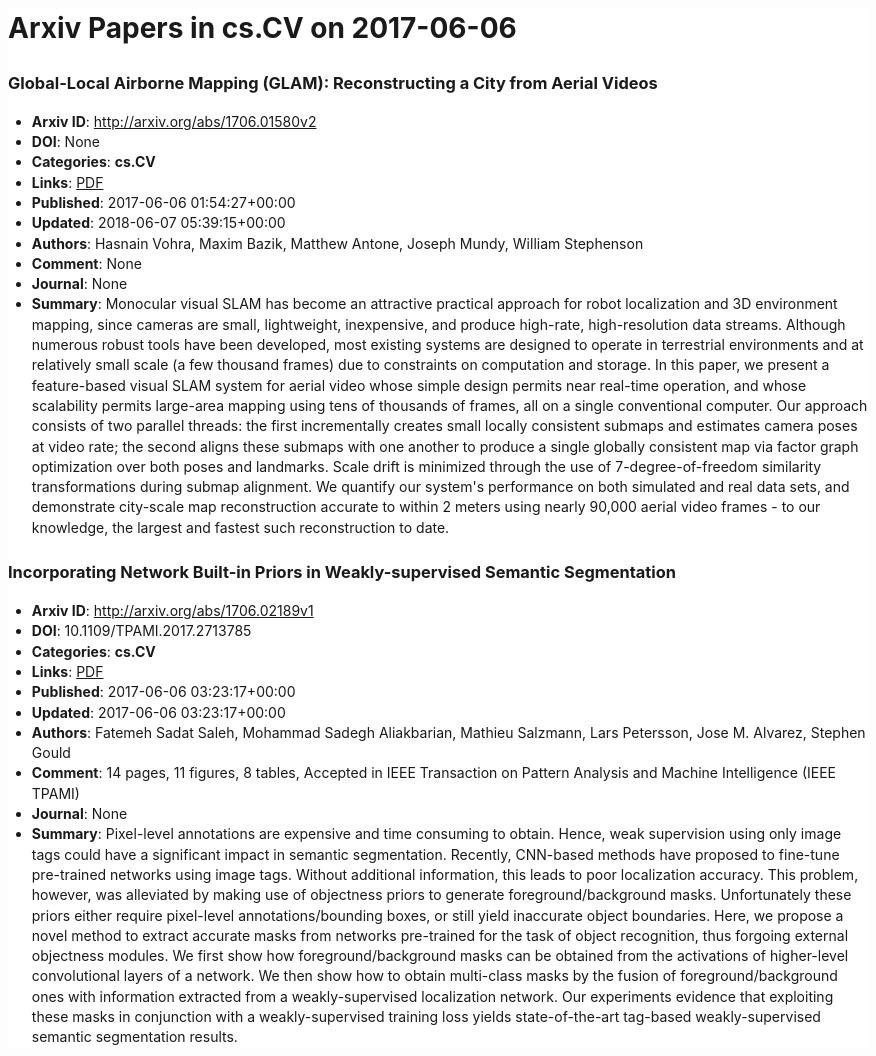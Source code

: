 # Arxiv Papers in cs.CV on 2017-06-06
### Global-Local Airborne Mapping (GLAM): Reconstructing a City from Aerial Videos
- **Arxiv ID**: http://arxiv.org/abs/1706.01580v2
- **DOI**: None
- **Categories**: **cs.CV**
- **Links**: [PDF](http://arxiv.org/pdf/1706.01580v2)
- **Published**: 2017-06-06 01:54:27+00:00
- **Updated**: 2018-06-07 05:39:15+00:00
- **Authors**: Hasnain Vohra, Maxim Bazik, Matthew Antone, Joseph Mundy, William Stephenson
- **Comment**: None
- **Journal**: None
- **Summary**: Monocular visual SLAM has become an attractive practical approach for robot localization and 3D environment mapping, since cameras are small, lightweight, inexpensive, and produce high-rate, high-resolution data streams. Although numerous robust tools have been developed, most existing systems are designed to operate in terrestrial environments and at relatively small scale (a few thousand frames) due to constraints on computation and storage.   In this paper, we present a feature-based visual SLAM system for aerial video whose simple design permits near real-time operation, and whose scalability permits large-area mapping using tens of thousands of frames, all on a single conventional computer. Our approach consists of two parallel threads: the first incrementally creates small locally consistent submaps and estimates camera poses at video rate; the second aligns these submaps with one another to produce a single globally consistent map via factor graph optimization over both poses and landmarks. Scale drift is minimized through the use of 7-degree-of-freedom similarity transformations during submap alignment.   We quantify our system's performance on both simulated and real data sets, and demonstrate city-scale map reconstruction accurate to within 2 meters using nearly 90,000 aerial video frames - to our knowledge, the largest and fastest such reconstruction to date.



### Incorporating Network Built-in Priors in Weakly-supervised Semantic Segmentation
- **Arxiv ID**: http://arxiv.org/abs/1706.02189v1
- **DOI**: 10.1109/TPAMI.2017.2713785
- **Categories**: **cs.CV**
- **Links**: [PDF](http://arxiv.org/pdf/1706.02189v1)
- **Published**: 2017-06-06 03:23:17+00:00
- **Updated**: 2017-06-06 03:23:17+00:00
- **Authors**: Fatemeh Sadat Saleh, Mohammad Sadegh Aliakbarian, Mathieu Salzmann, Lars Petersson, Jose M. Alvarez, Stephen Gould
- **Comment**: 14 pages, 11 figures, 8 tables, Accepted in IEEE Transaction on
  Pattern Analysis and Machine Intelligence (IEEE TPAMI)
- **Journal**: None
- **Summary**: Pixel-level annotations are expensive and time consuming to obtain. Hence, weak supervision using only image tags could have a significant impact in semantic segmentation. Recently, CNN-based methods have proposed to fine-tune pre-trained networks using image tags. Without additional information, this leads to poor localization accuracy. This problem, however, was alleviated by making use of objectness priors to generate foreground/background masks. Unfortunately these priors either require pixel-level annotations/bounding boxes, or still yield inaccurate object boundaries. Here, we propose a novel method to extract accurate masks from networks pre-trained for the task of object recognition, thus forgoing external objectness modules. We first show how foreground/background masks can be obtained from the activations of higher-level convolutional layers of a network. We then show how to obtain multi-class masks by the fusion of foreground/background ones with information extracted from a weakly-supervised localization network. Our experiments evidence that exploiting these masks in conjunction with a weakly-supervised training loss yields state-of-the-art tag-based weakly-supervised semantic segmentation results.
